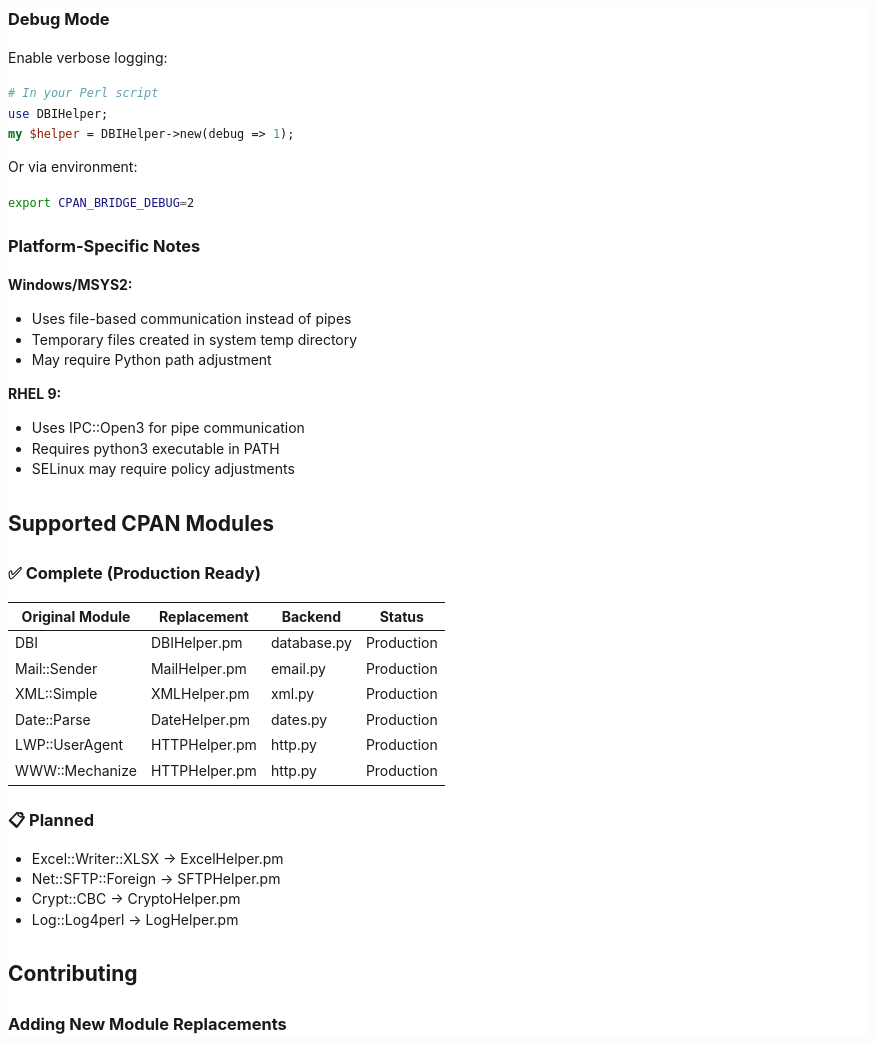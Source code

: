 ### Debug Mode

Enable verbose logging:
```perl
# In your Perl script
use DBIHelper;
my $helper = DBIHelper->new(debug => 1);
```

Or via environment:
```bash
export CPAN_BRIDGE_DEBUG=2
```

### Platform-Specific Notes

**Windows/MSYS2:**
- Uses file-based communication instead of pipes
- Temporary files created in system temp directory
- May require Python path adjustment

**RHEL 9:**
- Uses IPC::Open3 for pipe communication
- Requires python3 executable in PATH
- SELinux may require policy adjustments

## Supported CPAN Modules

### ✅ Complete (Production Ready)
| Original Module | Replacement | Backend | Status |
|----------------|-------------|---------|---------|
| DBI | DBIHelper.pm | database.py | Production |
| Mail::Sender | MailHelper.pm | email.py | Production |
| XML::Simple | XMLHelper.pm | xml.py | Production |
| Date::Parse | DateHelper.pm | dates.py | Production |
| LWP::UserAgent | HTTPHelper.pm | http.py | Production |
| WWW::Mechanize | HTTPHelper.pm | http.py | Production |

### 📋 Planned
- Excel::Writer::XLSX → ExcelHelper.pm
- Net::SFTP::Foreign → SFTPHelper.pm
- Crypt::CBC → CryptoHelper.pm
- Log::Log4perl → LogHelper.pm

## Contributing

### Adding New Module Replacements
